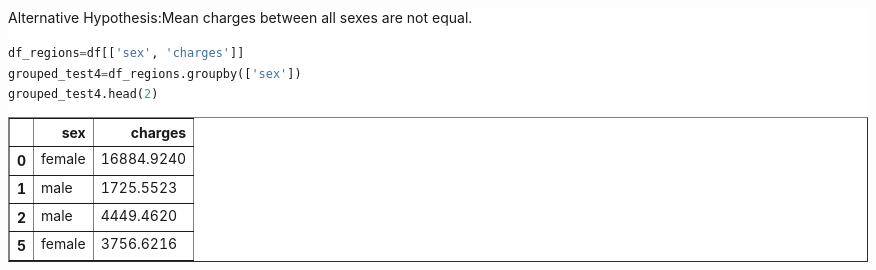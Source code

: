    

Alternative Hypothesis:Mean charges between all sexes are not equal.</h5>


```python
df_regions=df[['sex', 'charges']]
grouped_test4=df_regions.groupby(['sex'])
grouped_test4.head(2)
```




<div>
<style scoped>
    .dataframe tbody tr th:only-of-type {
        vertical-align: middle;
    }

    .dataframe tbody tr th {
        vertical-align: top;
    }

    .dataframe thead th {
        text-align: right;
    }
</style>
<table border="1" class="dataframe">
  <thead>
    <tr style="text-align: right;">
      <th></th>
      <th>sex</th>
      <th>charges</th>
    </tr>
  </thead>
  <tbody>
    <tr>
      <th>0</th>
      <td>female</td>
      <td>16884.9240</td>
    </tr>
    <tr>
      <th>1</th>
      <td>male</td>
      <td>1725.5523</td>
    </tr>
    <tr>
      <th>2</th>
      <td>male</td>
      <td>4449.4620</td>
    </tr>
    <tr>
      <th>5</th>
      <td>female</td>
      <td>3756.6216</td>
    </tr>
  </tbody>
</table>
</div>

